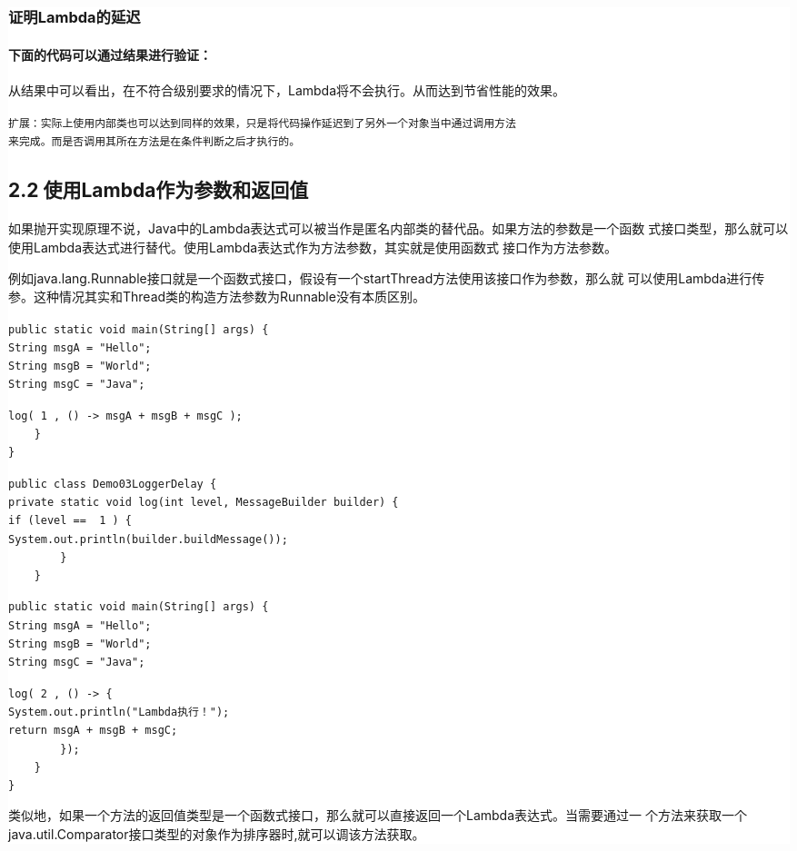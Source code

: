 ### 证明Lambda的延迟

#### 下面的代码可以通过结果进行验证：

从结果中可以看出，在不符合级别要求的情况下，Lambda将不会执行。从而达到节省性能的效果。

```
扩展：实际上使用内部类也可以达到同样的效果，只是将代码操作延迟到了另外一个对象当中通过调用方法
来完成。而是否调用其所在方法是在条件判断之后才执行的。
```
## 2.2 使用Lambda作为参数和返回值

如果抛开实现原理不说，Java中的Lambda表达式可以被当作是匿名内部类的替代品。如果方法的参数是一个函数
式接口类型，那么就可以使用Lambda表达式进行替代。使用Lambda表达式作为方法参数，其实就是使用函数式
接口作为方法参数。

例如java.lang.Runnable接口就是一个函数式接口，假设有一个startThread方法使用该接口作为参数，那么就
可以使用Lambda进行传参。这种情况其实和Thread类的构造方法参数为Runnable没有本质区别。

```
public static void main(String[] args) {
String msgA = "Hello";
String msgB = "World";
String msgC = "Java";
```
```
log( 1 , () ‐> msgA + msgB + msgC );
    }
}
```
```
public class Demo03LoggerDelay {
private static void log(int level, MessageBuilder builder) {
if (level ==  1 ) {
System.out.println(builder.buildMessage());
        }
    }
```
```
public static void main(String[] args) {
String msgA = "Hello";
String msgB = "World";
String msgC = "Java";
```
```
log( 2 , () ‐> {
System.out.println("Lambda执行！");
return msgA + msgB + msgC;
        });
    }
}
```

类似地，如果一个方法的返回值类型是一个函数式接口，那么就可以直接返回一个Lambda表达式。当需要通过一
个方法来获取一个java.util.Comparator接口类型的对象作为排序器时,就可以调该方法获取。
